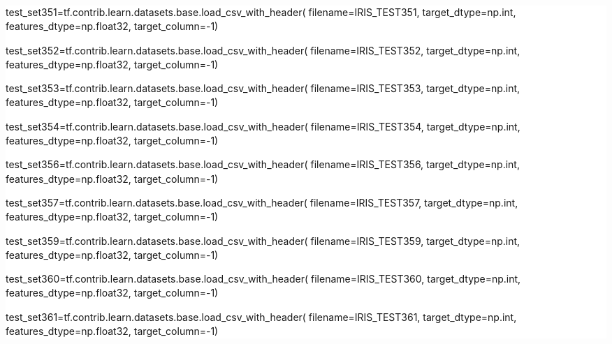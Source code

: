 

test_set351=tf.contrib.learn.datasets.base.load_csv_with_header(
	filename=IRIS_TEST351,
	target_dtype=np.int,
	features_dtype=np.float32,
	target_column=-1)

test_set352=tf.contrib.learn.datasets.base.load_csv_with_header(
	filename=IRIS_TEST352,
	target_dtype=np.int,
	features_dtype=np.float32,
	target_column=-1)

test_set353=tf.contrib.learn.datasets.base.load_csv_with_header(
	filename=IRIS_TEST353,
	target_dtype=np.int,
	features_dtype=np.float32,
	target_column=-1)

test_set354=tf.contrib.learn.datasets.base.load_csv_with_header(
	filename=IRIS_TEST354,
	target_dtype=np.int,
	features_dtype=np.float32,
	target_column=-1)



test_set356=tf.contrib.learn.datasets.base.load_csv_with_header(
	filename=IRIS_TEST356,
	target_dtype=np.int,
	features_dtype=np.float32,
	target_column=-1)

test_set357=tf.contrib.learn.datasets.base.load_csv_with_header(
	filename=IRIS_TEST357,
	target_dtype=np.int,
	features_dtype=np.float32,
	target_column=-1)


test_set359=tf.contrib.learn.datasets.base.load_csv_with_header(
	filename=IRIS_TEST359,
	target_dtype=np.int,
	features_dtype=np.float32,
	target_column=-1)

test_set360=tf.contrib.learn.datasets.base.load_csv_with_header(
	filename=IRIS_TEST360,
	target_dtype=np.int,
	features_dtype=np.float32,
	target_column=-1)

test_set361=tf.contrib.learn.datasets.base.load_csv_with_header(
	filename=IRIS_TEST361,
	target_dtype=np.int,
	features_dtype=np.float32,
	target_column=-1)
